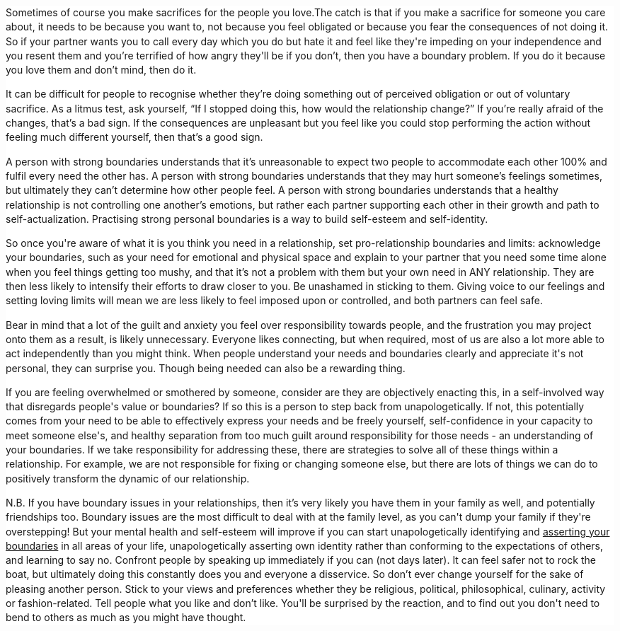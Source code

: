 Sometimes of course you make sacrifices for the people you love.The catch is that if you make a sacrifice for someone you care about, it needs to be because you want to, not because you feel obligated or because you fear the consequences of not doing it. So if your partner wants you to call every day which you do but hate it and feel like they're impeding on your independence and you resent them and you’re terrified of how angry they'll be if you don’t, then you have a boundary problem. If you do it because you love them and don’t mind, then do it.

It can be difficult for people to recognise whether they’re doing something out of perceived obligation or out of voluntary sacrifice. As a litmus test, ask yourself, “If I stopped doing this, how would the relationship change?” If you’re really afraid of the changes, that’s a bad sign. If the consequences are unpleasant but you feel like you could stop performing the action without feeling much different yourself, then that’s a good sign.

A person with strong boundaries understands that it’s unreasonable to expect two people to accommodate each other 100% and fulfil every need the other has. A person with strong boundaries understands that they may hurt someone’s feelings sometimes, but ultimately they can’t determine how other people feel. A person with strong boundaries understands that a healthy relationship is not controlling one another’s emotions, but rather each partner supporting each other in their growth and path to self-actualization. Practising strong personal boundaries is a way to build self-esteem and self-identity.

So once you're aware of what it is you think you need in a relationship, set pro-relationship boundaries and limits: acknowledge your boundaries, such as your need for emotional and physical space and explain to your partner that you need some time alone when you feel things getting too mushy, and that it’s not a problem with them but your own need in ANY relationship. They are then less likely to intensify their efforts to draw closer to you. Be unashamed in sticking to them. Giving voice to our feelings and setting loving limits will mean we are less likely to feel imposed upon or controlled, and both partners can feel safe.

Bear in mind that a lot of the guilt and anxiety you feel over responsibility towards people, and the frustration you may project onto them as a result, is likely unnecessary. Everyone likes connecting, but when required, most of us are also a lot more able to act independently than you might think. When people understand your needs and boundaries clearly and appreciate it's not personal, they can surprise you. Though being needed can also be a rewarding thing.

If you are feeling overwhelmed or smothered by someone, consider are they are objectively enacting this, in a self-involved way that disregards people's value or boundaries? If so this is a person to step back from unapologetically. If not, this potentially comes from your need to be able to effectively express your needs and be freely yourself, self-confidence in your capacity to meet someone else's, and healthy separation from too much guilt around responsibility for those needs - an understanding of your boundaries. If we take responsibility for addressing these, there are strategies to solve all of these things within a relationship. For example, we are not responsible for fixing or changing someone else, but there are lots of things we can do to positively transform the dynamic of our relationship.

​N.B. If you have boundary issues in your relationships, then it’s very likely you have them in your family as well, and potentially friendships too. Boundary issues are the most difficult to deal with at the family level, as you can't dump your family if they're overstepping! But your mental health and self-esteem will improve if you can start unapologetically identifying and [asserting your boundaries](https://emergingfrombroken.com/emotionally-unavailable-father-the-message-of-passive-abuse/) in all areas of your life, unapologetically asserting own identity rather than conforming to the expectations of others, and learning to say no. Confront people by speaking up immediately if you can (not days later). It can feel safer not to rock the boat, but ultimately doing this constantly does you and everyone a disservice. So don’t ever change yourself for the sake of pleasing another person. Stick to your views and preferences whether they be religious, political, philosophical, culinary, activity or fashion-related. Tell people what you like and don’t like. You'll be surprised by the reaction, and to find out you don't need to bend to others as much as you might have thought.
